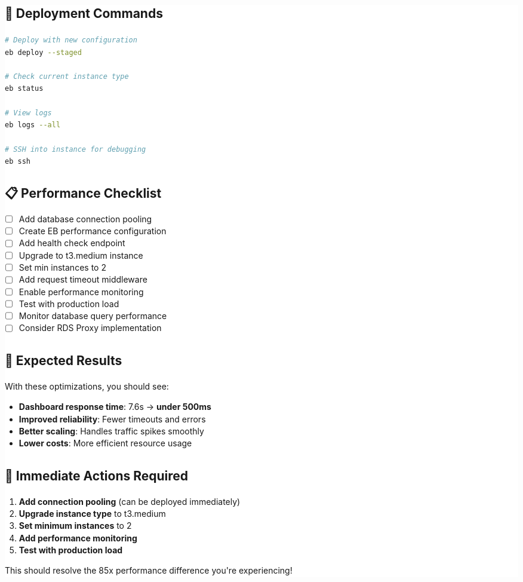 ## 🔧 Deployment Commands

```bash
# Deploy with new configuration
eb deploy --staged

# Check current instance type
eb status

# View logs
eb logs --all

# SSH into instance for debugging
eb ssh
```

## 📋 Performance Checklist

- [ ] Add database connection pooling
- [ ] Create EB performance configuration
- [ ] Add health check endpoint
- [ ] Upgrade to t3.medium instance
- [ ] Set min instances to 2
- [ ] Add request timeout middleware
- [ ] Enable performance monitoring
- [ ] Test with production load
- [ ] Monitor database query performance
- [ ] Consider RDS Proxy implementation

## 🎯 Expected Results

With these optimizations, you should see:
- **Dashboard response time**: 7.6s → **under 500ms**
- **Improved reliability**: Fewer timeouts and errors
- **Better scaling**: Handles traffic spikes smoothly
- **Lower costs**: More efficient resource usage

## 🚨 Immediate Actions Required

1. **Add connection pooling** (can be deployed immediately)
2. **Upgrade instance type** to t3.medium
3. **Set minimum instances** to 2
4. **Add performance monitoring**
5. **Test with production load**

This should resolve the 85x performance difference you're experiencing! 